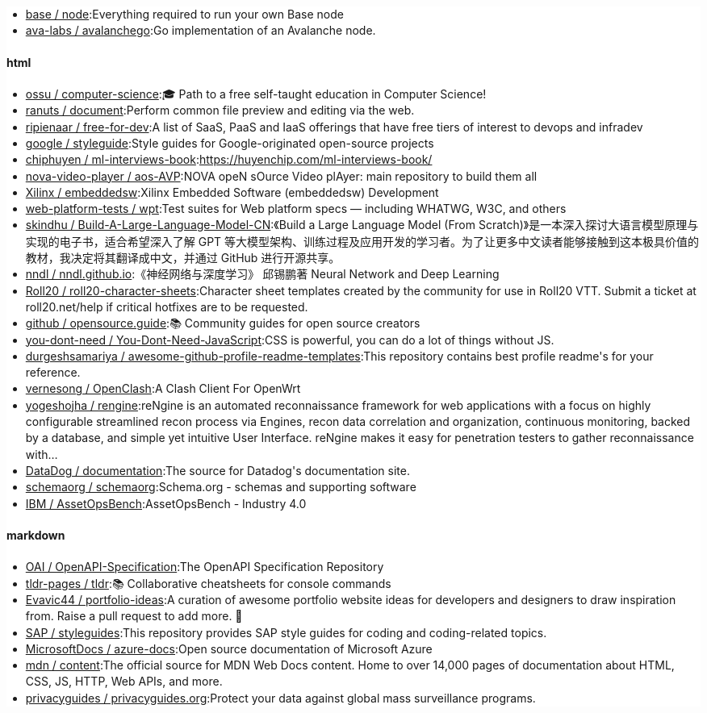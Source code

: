 * [base / node](https://github.com/base/node):Everything required to run your own Base node
* [ava-labs / avalanchego](https://github.com/ava-labs/avalanchego):Go implementation of an Avalanche node.

#### html
* [ossu / computer-science](https://github.com/ossu/computer-science):🎓 Path to a free self-taught education in Computer Science!
* [ranuts / document](https://github.com/ranuts/document):Perform common file preview and editing via the web.
* [ripienaar / free-for-dev](https://github.com/ripienaar/free-for-dev):A list of SaaS, PaaS and IaaS offerings that have free tiers of interest to devops and infradev
* [google / styleguide](https://github.com/google/styleguide):Style guides for Google-originated open-source projects
* [chiphuyen / ml-interviews-book](https://github.com/chiphuyen/ml-interviews-book):https://huyenchip.com/ml-interviews-book/
* [nova-video-player / aos-AVP](https://github.com/nova-video-player/aos-AVP):NOVA opeN sOurce Video plAyer: main repository to build them all
* [Xilinx / embeddedsw](https://github.com/Xilinx/embeddedsw):Xilinx Embedded Software (embeddedsw) Development
* [web-platform-tests / wpt](https://github.com/web-platform-tests/wpt):Test suites for Web platform specs — including WHATWG, W3C, and others
* [skindhu / Build-A-Large-Language-Model-CN](https://github.com/skindhu/Build-A-Large-Language-Model-CN):《Build a Large Language Model (From Scratch)》是一本深入探讨大语言模型原理与实现的电子书，适合希望深入了解 GPT 等大模型架构、训练过程及应用开发的学习者。为了让更多中文读者能够接触到这本极具价值的教材，我决定将其翻译成中文，并通过 GitHub 进行开源共享。
* [nndl / nndl.github.io](https://github.com/nndl/nndl.github.io):《神经网络与深度学习》 邱锡鹏著 Neural Network and Deep Learning
* [Roll20 / roll20-character-sheets](https://github.com/Roll20/roll20-character-sheets):Character sheet templates created by the community for use in Roll20 VTT. Submit a ticket at roll20.net/help if critical hotfixes are to be requested.
* [github / opensource.guide](https://github.com/github/opensource.guide):📚 Community guides for open source creators
* [you-dont-need / You-Dont-Need-JavaScript](https://github.com/you-dont-need/You-Dont-Need-JavaScript):CSS is powerful, you can do a lot of things without JS.
* [durgeshsamariya / awesome-github-profile-readme-templates](https://github.com/durgeshsamariya/awesome-github-profile-readme-templates):This repository contains best profile readme's for your reference.
* [vernesong / OpenClash](https://github.com/vernesong/OpenClash):A Clash Client For OpenWrt
* [yogeshojha / rengine](https://github.com/yogeshojha/rengine):reNgine is an automated reconnaissance framework for web applications with a focus on highly configurable streamlined recon process via Engines, recon data correlation and organization, continuous monitoring, backed by a database, and simple yet intuitive User Interface. reNgine makes it easy for penetration testers to gather reconnaissance with…
* [DataDog / documentation](https://github.com/DataDog/documentation):The source for Datadog's documentation site.
* [schemaorg / schemaorg](https://github.com/schemaorg/schemaorg):Schema.org - schemas and supporting software
* [IBM / AssetOpsBench](https://github.com/IBM/AssetOpsBench):AssetOpsBench - Industry 4.0

#### markdown
* [OAI / OpenAPI-Specification](https://github.com/OAI/OpenAPI-Specification):The OpenAPI Specification Repository
* [tldr-pages / tldr](https://github.com/tldr-pages/tldr):📚 Collaborative cheatsheets for console commands
* [Evavic44 / portfolio-ideas](https://github.com/Evavic44/portfolio-ideas):A curation of awesome portfolio website ideas for developers and designers to draw inspiration from. Raise a pull request to add more. 💜
* [SAP / styleguides](https://github.com/SAP/styleguides):This repository provides SAP style guides for coding and coding-related topics.
* [MicrosoftDocs / azure-docs](https://github.com/MicrosoftDocs/azure-docs):Open source documentation of Microsoft Azure
* [mdn / content](https://github.com/mdn/content):The official source for MDN Web Docs content. Home to over 14,000 pages of documentation about HTML, CSS, JS, HTTP, Web APIs, and more.
* [privacyguides / privacyguides.org](https://github.com/privacyguides/privacyguides.org):Protect your data against global mass surveillance programs.